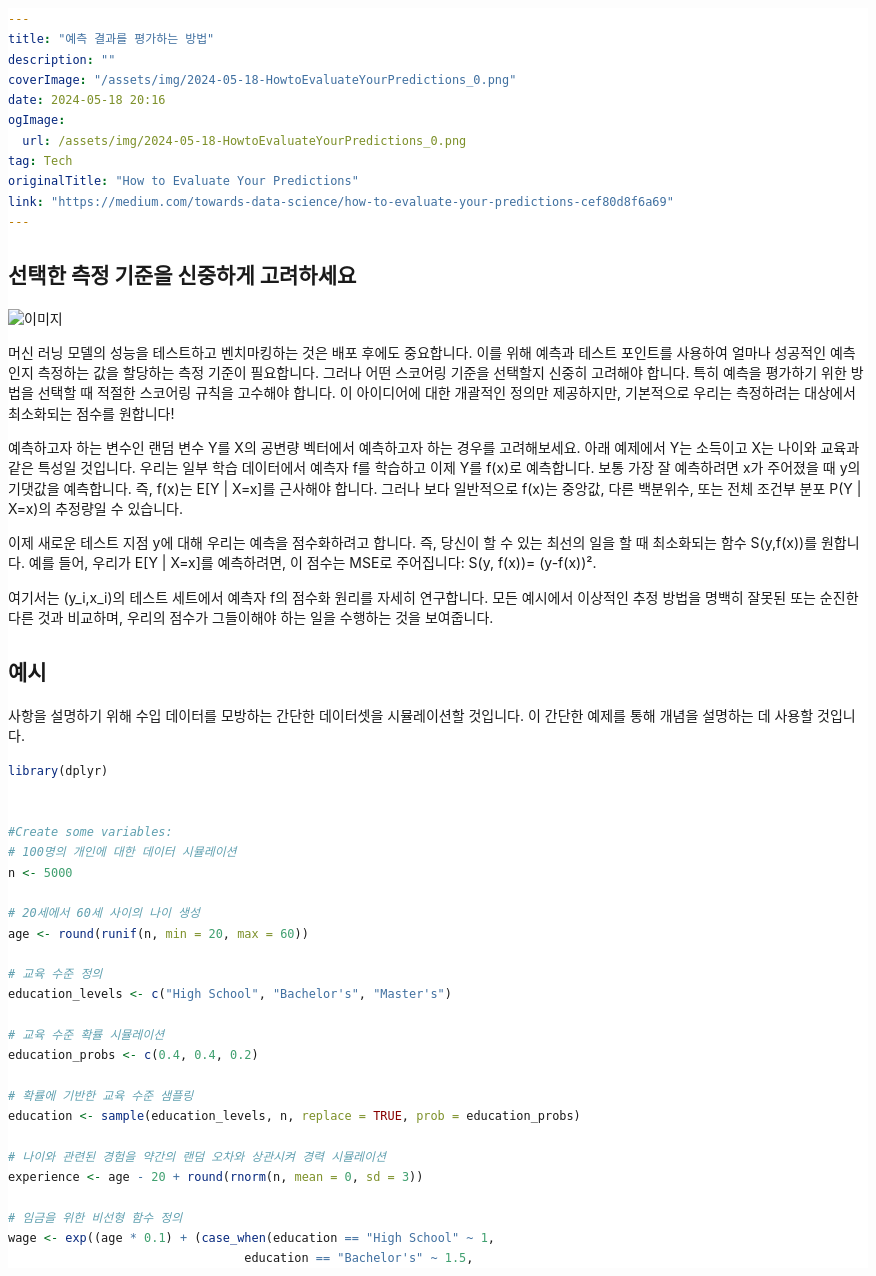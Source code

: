 ```yaml
---
title: "예측 결과를 평가하는 방법"
description: ""
coverImage: "/assets/img/2024-05-18-HowtoEvaluateYourPredictions_0.png"
date: 2024-05-18 20:16
ogImage:
  url: /assets/img/2024-05-18-HowtoEvaluateYourPredictions_0.png
tag: Tech
originalTitle: "How to Evaluate Your Predictions"
link: "https://medium.com/towards-data-science/how-to-evaluate-your-predictions-cef80d8f6a69"
---
```


## 선택한 측정 기준을 신중하게 고려하세요

![이미지](/assets/img/2024-05-18-HowtoEvaluateYourPredictions_0.png)

머신 러닝 모델의 성능을 테스트하고 벤치마킹하는 것은 배포 후에도 중요합니다. 이를 위해 예측과 테스트 포인트를 사용하여 얼마나 성공적인 예측인지 측정하는 값을 할당하는 측정 기준이 필요합니다. 그러나 어떤 스코어링 기준을 선택할지 신중히 고려해야 합니다. 특히 예측을 평가하기 위한 방법을 선택할 때 적절한 스코어링 규칙을 고수해야 합니다. 이 아이디어에 대한 개괄적인 정의만 제공하지만, 기본적으로 우리는 측정하려는 대상에서 최소화되는 점수를 원합니다!

예측하고자 하는 변수인 랜덤 변수 Y를 X의 공변량 벡터에서 예측하고자 하는 경우를 고려해보세요. 아래 예제에서 Y는 소득이고 X는 나이와 교육과 같은 특성일 것입니다. 우리는 일부 학습 데이터에서 예측자 f를 학습하고 이제 Y를 f(x)로 예측합니다. 보통 가장 잘 예측하려면 x가 주어졌을 때 y의 기댓값을 예측합니다. 즉, f(x)는 E[Y | X=x]를 근사해야 합니다. 그러나 보다 일반적으로 f(x)는 중앙값, 다른 백분위수, 또는 전체 조건부 분포 P(Y | X=x)의 추정량일 수 있습니다.

<div class="content-ad"></div>

이제 새로운 테스트 지점 y에 대해 우리는 예측을 점수화하려고 합니다. 즉, 당신이 할 수 있는 최선의 일을 할 때 최소화되는 함수 S(y,f(x))를 원합니다. 예를 들어, 우리가 E[Y | X=x]를 예측하려면, 이 점수는 MSE로 주어집니다: S(y, f(x))= (y-f(x))².

여기서는 (y_i,x_i)의 테스트 세트에서 예측자 f의 점수화 원리를 자세히 연구합니다. 모든 예시에서 이상적인 추정 방법을 명백히 잘못된 또는 순진한 다른 것과 비교하며, 우리의 점수가 그들이해야 하는 일을 수행하는 것을 보여줍니다.

## 예시

사항을 설명하기 위해 수입 데이터를 모방하는 간단한 데이터셋을 시뮬레이션할 것입니다. 이 간단한 예제를 통해 개념을 설명하는 데 사용할 것입니다.

<div class="content-ad"></div>

```r
library(dplyr)


#Create some variables:
# 100명의 개인에 대한 데이터 시뮬레이션
n <- 5000

# 20세에서 60세 사이의 나이 생성
age <- round(runif(n, min = 20, max = 60))

# 교육 수준 정의
education_levels <- c("High School", "Bachelor's", "Master's")

# 교육 수준 확률 시뮬레이션
education_probs <- c(0.4, 0.4, 0.2)

# 확률에 기반한 교육 수준 샘플링
education <- sample(education_levels, n, replace = TRUE, prob = education_probs)

# 나이와 관련된 경험을 약간의 랜덤 오차와 상관시켜 경력 시뮬레이션
experience <- age - 20 + round(rnorm(n, mean = 0, sd = 3))

# 임금을 위한 비선형 함수 정의
wage <- exp((age * 0.1) + (case_when(education == "High School" ~ 1,
                                 education == "Bachelor's" ~ 1.5,
```